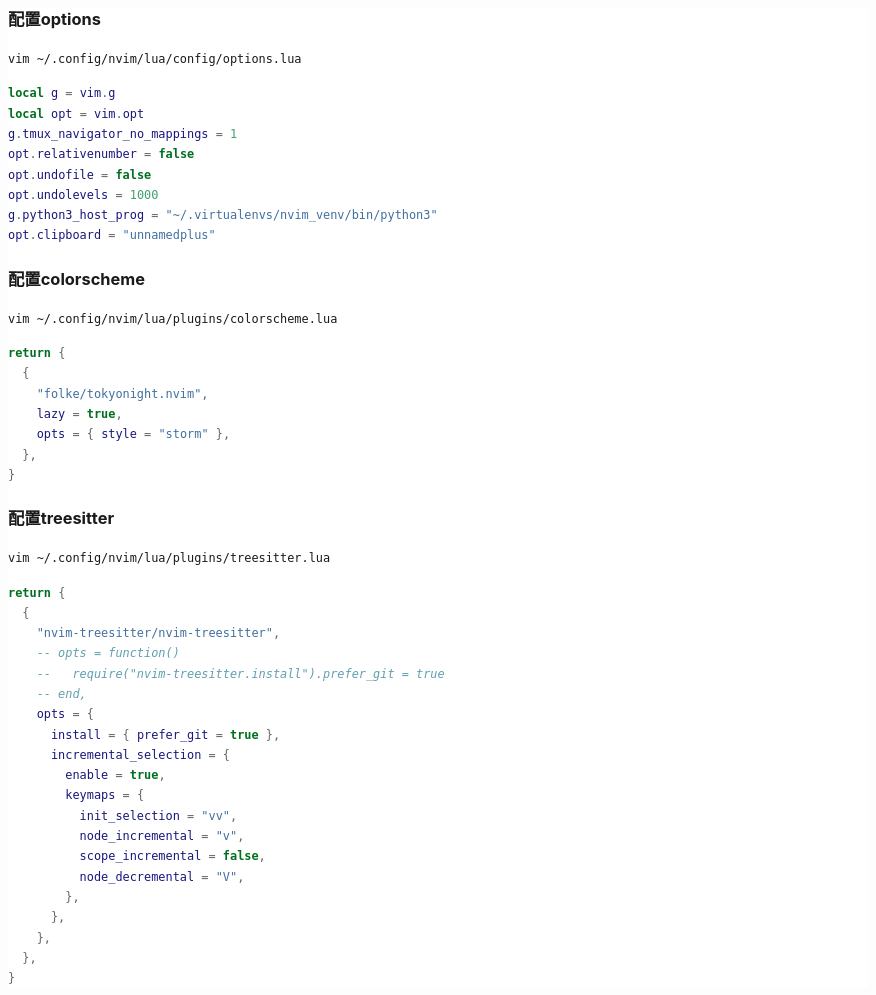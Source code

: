 

### 配置options

`vim ~/.config/nvim/lua/config/options.lua`

```lua
local g = vim.g
local opt = vim.opt
g.tmux_navigator_no_mappings = 1
opt.relativenumber = false
opt.undofile = false
opt.undolevels = 1000
g.python3_host_prog = "~/.virtualenvs/nvim_venv/bin/python3"
opt.clipboard = "unnamedplus"
```



### 配置colorscheme

`vim ~/.config/nvim/lua/plugins/colorscheme.lua`

```lua
return {
  {
    "folke/tokyonight.nvim",
    lazy = true,
    opts = { style = "storm" },
  },
}
```



### 配置treesitter

`vim ~/.config/nvim/lua/plugins/treesitter.lua`

```lua
return {
  {
    "nvim-treesitter/nvim-treesitter",
    -- opts = function()
    --   require("nvim-treesitter.install").prefer_git = true
    -- end,
    opts = {
      install = { prefer_git = true },
      incremental_selection = {
        enable = true,
        keymaps = {
          init_selection = "vv",
          node_incremental = "v",
          scope_incremental = false,
          node_decremental = "V",
        },
      },
    },
  },
}
```
